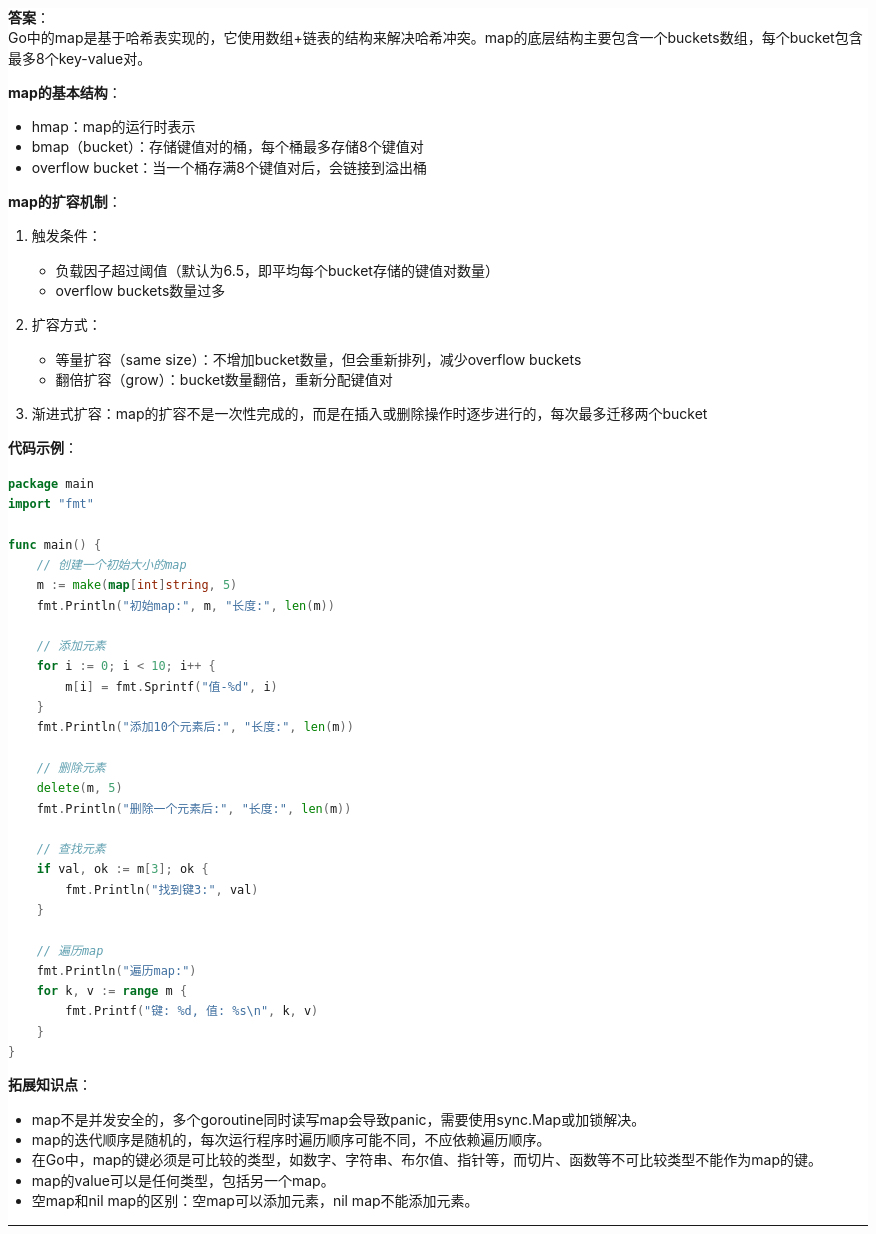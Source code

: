 **答案**：  
Go中的map是基于哈希表实现的，它使用数组+链表的结构来解决哈希冲突。map的底层结构主要包含一个buckets数组，每个bucket包含最多8个key-value对。

**map的基本结构**：
- hmap：map的运行时表示
- bmap（bucket）：存储键值对的桶，每个桶最多存储8个键值对
- overflow bucket：当一个桶存满8个键值对后，会链接到溢出桶

**map的扩容机制**：
1. 触发条件：
   - 负载因子超过阈值（默认为6.5，即平均每个bucket存储的键值对数量）
   - overflow buckets数量过多

2. 扩容方式：
   - 等量扩容（same size）：不增加bucket数量，但会重新排列，减少overflow buckets
   - 翻倍扩容（grow）：bucket数量翻倍，重新分配键值对

3. 渐进式扩容：map的扩容不是一次性完成的，而是在插入或删除操作时逐步进行的，每次最多迁移两个bucket

**代码示例**：
```go
package main
import "fmt"

func main() {
    // 创建一个初始大小的map
    m := make(map[int]string, 5)
    fmt.Println("初始map:", m, "长度:", len(m))
    
    // 添加元素
    for i := 0; i < 10; i++ {
        m[i] = fmt.Sprintf("值-%d", i)
    }
    fmt.Println("添加10个元素后:", "长度:", len(m))
    
    // 删除元素
    delete(m, 5)
    fmt.Println("删除一个元素后:", "长度:", len(m))
    
    // 查找元素
    if val, ok := m[3]; ok {
        fmt.Println("找到键3:", val)
    }
    
    // 遍历map
    fmt.Println("遍历map:")
    for k, v := range m {
        fmt.Printf("键: %d, 值: %s\n", k, v)
    }
}
```

**拓展知识点**：  
- map不是并发安全的，多个goroutine同时读写map会导致panic，需要使用sync.Map或加锁解决。
- map的迭代顺序是随机的，每次运行程序时遍历顺序可能不同，不应依赖遍历顺序。
- 在Go中，map的键必须是可比较的类型，如数字、字符串、布尔值、指针等，而切片、函数等不可比较类型不能作为map的键。
- map的value可以是任何类型，包括另一个map。
- 空map和nil map的区别：空map可以添加元素，nil map不能添加元素。

---